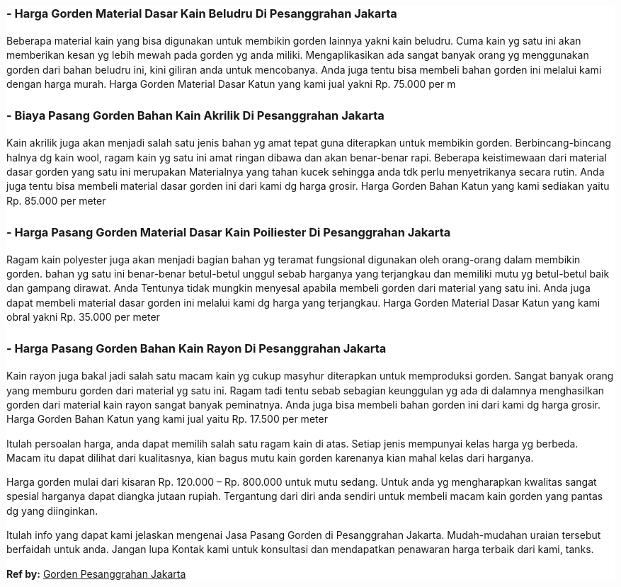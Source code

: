 ### \- Harga Gorden Material Dasar Kain Beludru Di Pesanggrahan Jakarta

Beberapa material kain yang bisa digunakan untuk membikin gorden lainnya yakni kain beludru. Cuma kain yg satu ini akan memberikan kesan yg lebih mewah pada gorden yg anda miliki. Mengaplikasikan ada sangat banyak orang yg menggunakan gorden dari bahan beludru ini, kini giliran anda untuk mencobanya. Anda juga tentu bisa membeli bahan gorden ini melalui kami dengan harga murah. Harga Gorden Material Dasar Katun yang kami jual yakni Rp. 75.000 per m

### \- Biaya Pasang Gorden Bahan Kain Akrilik Di Pesanggrahan Jakarta

Kain akrilik juga akan menjadi salah satu jenis bahan yg amat tepat guna diterapkan untuk membikin gorden. Berbincang-bincang halnya dg kain wool, ragam kain yg satu ini amat ringan dibawa dan akan benar-benar rapi. Beberapa keistimewaan dari material dasar gorden yang satu ini merupakan Materialnya yang tahan kucek sehingga anda tdk perlu menyetrikanya secara rutin. Anda juga tentu bisa membeli material dasar gorden ini dari kami dg harga grosir. Harga Gorden Bahan Katun yang kami sediakan yaitu Rp. 85.000 per meter

### \- Harga Pasang Gorden Material Dasar Kain Poiliester Di Pesanggrahan Jakarta

Ragam kain polyester juga akan menjadi bagian bahan yg teramat fungsional digunakan oleh orang-orang dalam membikin gorden. bahan yg satu ini benar-benar betul-betul unggul sebab harganya yang terjangkau dan memiliki mutu yg betul-betul baik dan gampang dirawat. Anda Tentunya tidak mungkin menyesal apabila membeli gorden dari material yang satu ini. Anda juga dapat membeli material dasar gorden ini melalui kami dg harga yang terjangkau. Harga Gorden Material Dasar Katun yang kami obral yakni Rp. 35.000 per meter

### \- Harga Pasang Gorden Bahan Kain Rayon Di Pesanggrahan Jakarta

Kain rayon juga bakal jadi salah satu macam kain yg cukup masyhur diterapkan untuk memproduksi gorden. Sangat banyak orang yang memburu gorden dari material yg satu ini. Ragam tadi tentu sebab sebagian keunggulan yg ada di dalamnya menghasilkan gorden dari material kain rayon sangat banyak peminatnya. Anda juga bisa membeli bahan gorden ini dari kami dg harga grosir. Harga Gorden Bahan Katun yang kami jual yaitu Rp. 17.500 per meter

Itulah persoalan harga, anda dapat memilih salah satu ragam kain di atas. Setiap jenis mempunyai kelas harga yg berbeda. Macam itu dapat dilihat dari kualitasnya, kian bagus mutu kain gorden karenanya kian mahal kelas dari harganya.

Harga gorden mulai dari kisaran Rp. 120.000 – Rp. 800.000 untuk mutu sedang. Untuk anda yg mengharapkan kwalitas sangat spesial harganya dapat diangka jutaan rupiah. Tergantung dari diri anda sendiri untuk membeli macam kain gorden yang pantas dg yang diinginkan.

Itulah info yang dapat kami jelaskan mengenai Jasa Pasang Gorden di Pesanggrahan Jakarta. Mudah-mudahan uraian tersebut berfaidah untuk anda. Jangan lupa Kontak kami untuk konsultasi dan mendapatkan penawaran harga terbaik dari kami, tanks.

**Ref by:**  [Gorden  Pesanggrahan Jakarta](https://id.wikipedia.org/wiki/Gorden)
